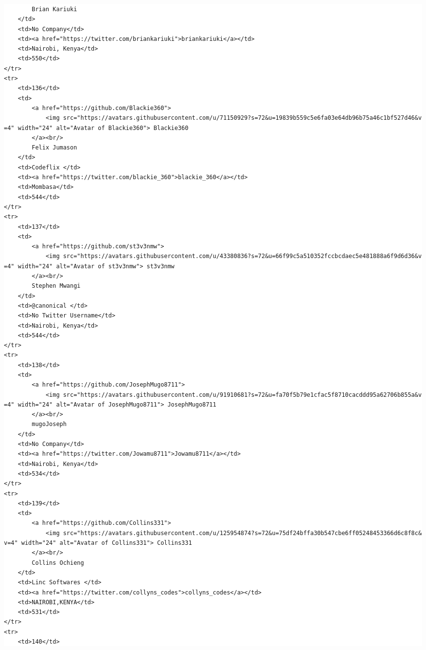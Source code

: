 			Brian Kariuki 
		</td>
		<td>No Company</td>
		<td><a href="https://twitter.com/briankariuki">briankariuki</a></td>
		<td>Nairobi, Kenya</td>
		<td>550</td>
	</tr>
	<tr>
		<td>136</td>
		<td>
			<a href="https://github.com/Blackie360">
				<img src="https://avatars.githubusercontent.com/u/71150929?s=72&u=19839b559c5e6fa03e64db96b75a46c1bf527d46&v=4" width="24" alt="Avatar of Blackie360"> Blackie360
			</a><br/>
			Felix Jumason 
		</td>
		<td>Codeflix </td>
		<td><a href="https://twitter.com/blackie_360">blackie_360</a></td>
		<td>Mombasa</td>
		<td>544</td>
	</tr>
	<tr>
		<td>137</td>
		<td>
			<a href="https://github.com/st3v3nmw">
				<img src="https://avatars.githubusercontent.com/u/43380836?s=72&u=66f99c5a510352fccbcdaec5e481888a6f9d6d36&v=4" width="24" alt="Avatar of st3v3nmw"> st3v3nmw
			</a><br/>
			Stephen Mwangi
		</td>
		<td>@canonical </td>
		<td>No Twitter Username</td>
		<td>Nairobi, Kenya</td>
		<td>544</td>
	</tr>
	<tr>
		<td>138</td>
		<td>
			<a href="https://github.com/JosephMugo8711">
				<img src="https://avatars.githubusercontent.com/u/91910681?s=72&u=fa70f5b79e1cfac5f8710cacddd95a62706b855a&v=4" width="24" alt="Avatar of JosephMugo8711"> JosephMugo8711
			</a><br/>
			mugoJoseph
		</td>
		<td>No Company</td>
		<td><a href="https://twitter.com/Jowamu8711">Jowamu8711</a></td>
		<td>Nairobi, Kenya</td>
		<td>534</td>
	</tr>
	<tr>
		<td>139</td>
		<td>
			<a href="https://github.com/Collins331">
				<img src="https://avatars.githubusercontent.com/u/125954874?s=72&u=75df24bffa30b547cbe6ff05248453366d6c8f8c&v=4" width="24" alt="Avatar of Collins331"> Collins331
			</a><br/>
			Collins Ochieng
		</td>
		<td>Linc Softwares </td>
		<td><a href="https://twitter.com/collyns_codes">collyns_codes</a></td>
		<td>NAIROBI,KENYA</td>
		<td>531</td>
	</tr>
	<tr>
		<td>140</td>